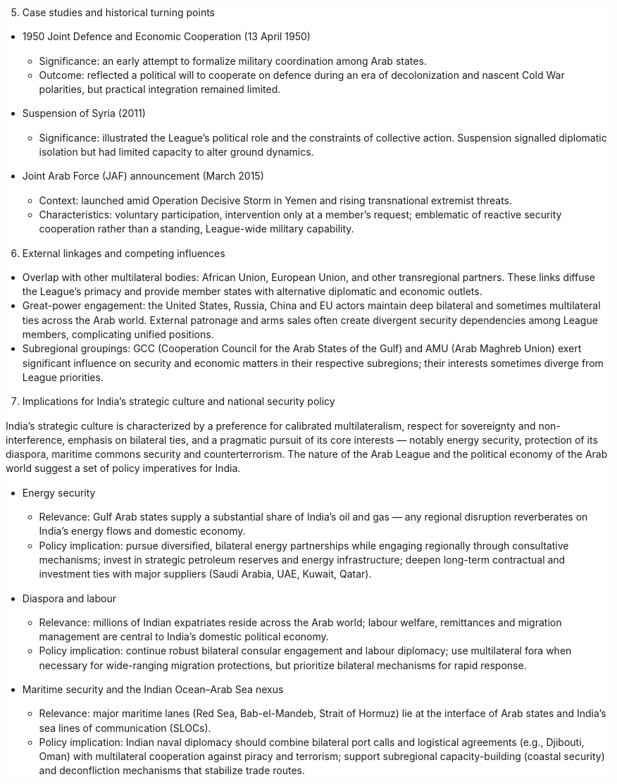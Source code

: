 5. Case studies and historical turning points

- 1950 Joint Defence and Economic Cooperation (13 April 1950)
  - Significance: an early attempt to formalize military coordination among Arab states.
  - Outcome: reflected a political will to cooperate on defence during an era of decolonization and nascent Cold War polarities, but practical integration remained limited.

- Suspension of Syria (2011)
  - Significance: illustrated the League’s political role and the constraints of collective action. Suspension signalled diplomatic isolation but had limited capacity to alter ground dynamics.

- Joint Arab Force (JAF) announcement (March 2015)
  - Context: launched amid Operation Decisive Storm in Yemen and rising transnational extremist threats.
  - Characteristics: voluntary participation, intervention only at a member’s request; emblematic of reactive security cooperation rather than a standing, League-wide military capability.

6. External linkages and competing influences

- Overlap with other multilateral bodies: African Union, European Union, and other transregional partners. These links diffuse the League’s primacy and provide member states with alternative diplomatic and economic outlets.
- Great-power engagement: the United States, Russia, China and EU actors maintain deep bilateral and sometimes multilateral ties across the Arab world. External patronage and arms sales often create divergent security dependencies among League members, complicating unified positions.
- Subregional groupings: GCC (Cooperation Council for the Arab States of the Gulf) and AMU (Arab Maghreb Union) exert significant influence on security and economic matters in their respective subregions; their interests sometimes diverge from League priorities.

7. Implications for India’s strategic culture and national security policy

India’s strategic culture is characterized by a preference for calibrated multilateralism, respect for sovereignty and non-interference, emphasis on bilateral ties, and a pragmatic pursuit of its core interests — notably energy security, protection of its diaspora, maritime commons security and counterterrorism. The nature of the Arab League and the political economy of the Arab world suggest a set of policy imperatives for India.

- Energy security
  - Relevance: Gulf Arab states supply a substantial share of India’s oil and gas — any regional disruption reverberates on India’s energy flows and domestic economy.
  - Policy implication: pursue diversified, bilateral energy partnerships while engaging regionally through consultative mechanisms; invest in strategic petroleum reserves and energy infrastructure; deepen long-term contractual and investment ties with major suppliers (Saudi Arabia, UAE, Kuwait, Qatar).

- Diaspora and labour
  - Relevance: millions of Indian expatriates reside across the Arab world; labour welfare, remittances and migration management are central to India’s domestic political economy.
  - Policy implication: continue robust bilateral consular engagement and labour diplomacy; use multilateral fora when necessary for wide-ranging migration protections, but prioritize bilateral mechanisms for rapid response.

- Maritime security and the Indian Ocean–Arab Sea nexus
  - Relevance: major maritime lanes (Red Sea, Bab-el-Mandeb, Strait of Hormuz) lie at the interface of Arab states and India’s sea lines of communication (SLOCs).
  - Policy implication: Indian naval diplomacy should combine bilateral port calls and logistical agreements (e.g., Djibouti, Oman) with multilateral cooperation against piracy and terrorism; support subregional capacity-building (coastal security) and deconfliction mechanisms that stabilize trade routes.
